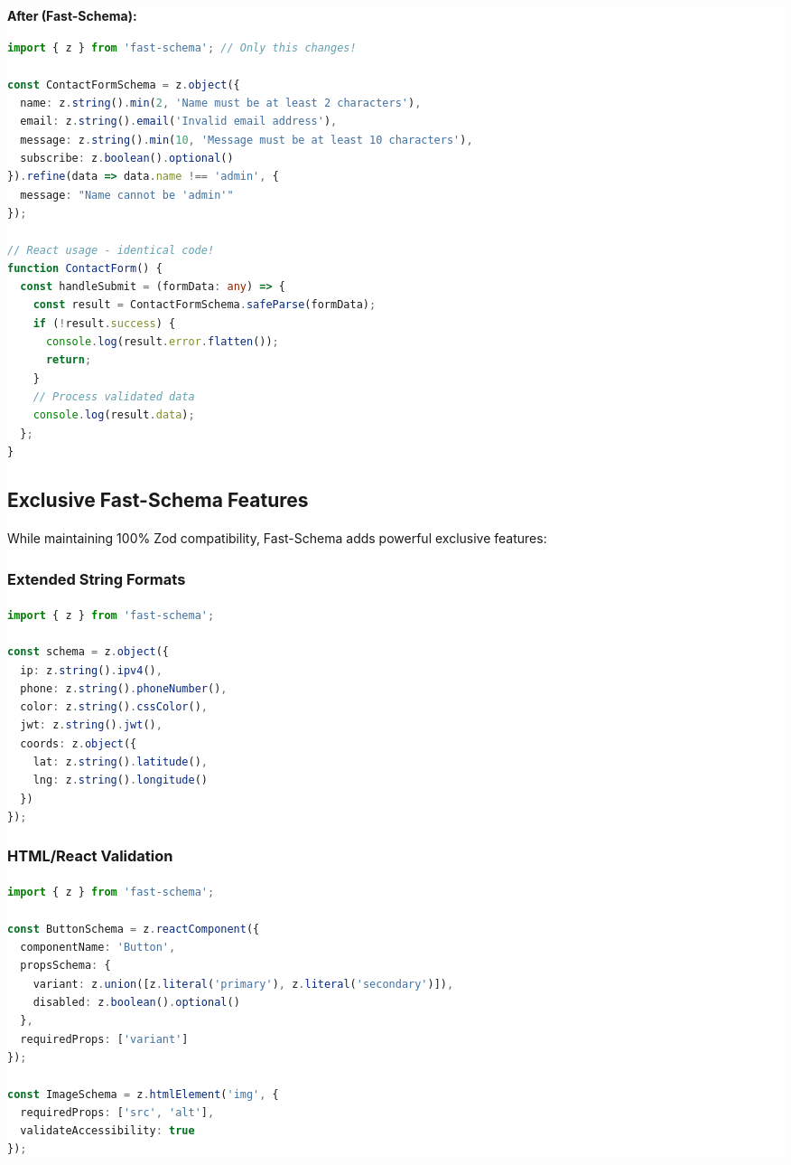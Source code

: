 **After (Fast-Schema):**
```typescript
import { z } from 'fast-schema'; // Only this changes!

const ContactFormSchema = z.object({
  name: z.string().min(2, 'Name must be at least 2 characters'),
  email: z.string().email('Invalid email address'),
  message: z.string().min(10, 'Message must be at least 10 characters'),
  subscribe: z.boolean().optional()
}).refine(data => data.name !== 'admin', {
  message: "Name cannot be 'admin'"
});

// React usage - identical code!
function ContactForm() {
  const handleSubmit = (formData: any) => {
    const result = ContactFormSchema.safeParse(formData);
    if (!result.success) {
      console.log(result.error.flatten());
      return;
    }
    // Process validated data
    console.log(result.data);
  };
}
```

## Exclusive Fast-Schema Features

While maintaining 100% Zod compatibility, Fast-Schema adds powerful exclusive features:

### Extended String Formats
```typescript
import { z } from 'fast-schema';

const schema = z.object({
  ip: z.string().ipv4(),
  phone: z.string().phoneNumber(),
  color: z.string().cssColor(),
  jwt: z.string().jwt(),
  coords: z.object({
    lat: z.string().latitude(),
    lng: z.string().longitude()
  })
});
```

### HTML/React Validation
```typescript
import { z } from 'fast-schema';

const ButtonSchema = z.reactComponent({
  componentName: 'Button',
  propsSchema: {
    variant: z.union([z.literal('primary'), z.literal('secondary')]),
    disabled: z.boolean().optional()
  },
  requiredProps: ['variant']
});

const ImageSchema = z.htmlElement('img', {
  requiredProps: ['src', 'alt'],
  validateAccessibility: true
});
```